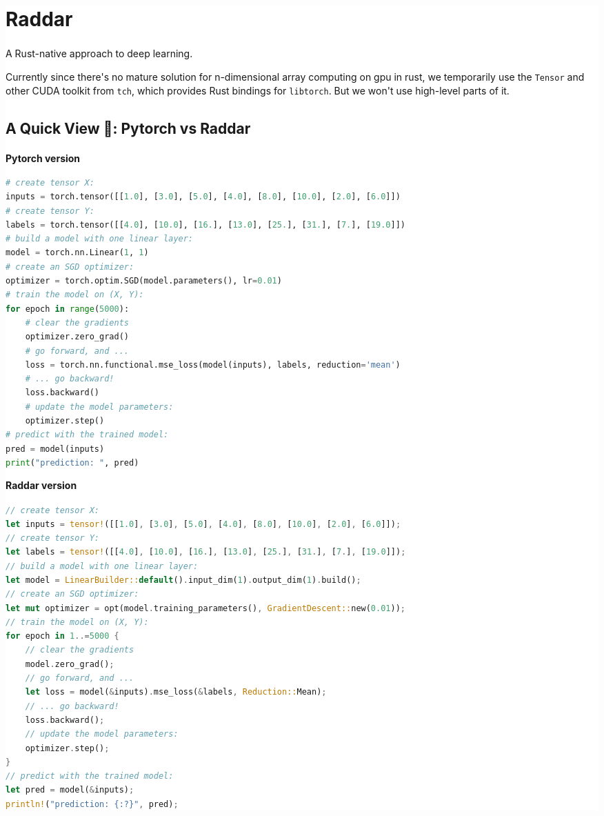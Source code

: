 # Raddar

A Rust-native approach to deep learning.

Currently since there's no mature solution for n-dimensional array computing on gpu in rust, we temporarily use the `Tensor` and other CUDA toolkit from `tch`, which provides Rust bindings for `libtorch`. But we won't use high-level parts of it.

## A Quick View 👀: Pytorch vs Raddar
**Pytorch version**
```python
# create tensor X:
inputs = torch.tensor([[1.0], [3.0], [5.0], [4.0], [8.0], [10.0], [2.0], [6.0]])
# create tensor Y:
labels = torch.tensor([[4.0], [10.0], [16.], [13.0], [25.], [31.], [7.], [19.0]])
# build a model with one linear layer:
model = torch.nn.Linear(1, 1)
# create an SGD optimizer:
optimizer = torch.optim.SGD(model.parameters(), lr=0.01)
# train the model on (X, Y):
for epoch in range(5000):
    # clear the gradients
    optimizer.zero_grad()
    # go forward, and ...
    loss = torch.nn.functional.mse_loss(model(inputs), labels, reduction='mean')
    # ... go backward!
    loss.backward()
    # update the model parameters:
    optimizer.step()
# predict with the trained model:
pred = model(inputs)
print("prediction: ", pred)
```

**Raddar version**
```rust
// create tensor X:
let inputs = tensor!([[1.0], [3.0], [5.0], [4.0], [8.0], [10.0], [2.0], [6.0]]);
// create tensor Y:
let labels = tensor!([[4.0], [10.0], [16.], [13.0], [25.], [31.], [7.], [19.0]]);
// build a model with one linear layer:
let model = LinearBuilder::default().input_dim(1).output_dim(1).build();
// create an SGD optimizer:
let mut optimizer = opt(model.training_parameters(), GradientDescent::new(0.01));
// train the model on (X, Y):
for epoch in 1..=5000 {
    // clear the gradients
    model.zero_grad();
    // go forward, and ...
    let loss = model(&inputs).mse_loss(&labels, Reduction::Mean);
    // ... go backward!
    loss.backward();
    // update the model parameters:
    optimizer.step();
}
// predict with the trained model:
let pred = model(&inputs);
println!("prediction: {:?}", pred);
```

